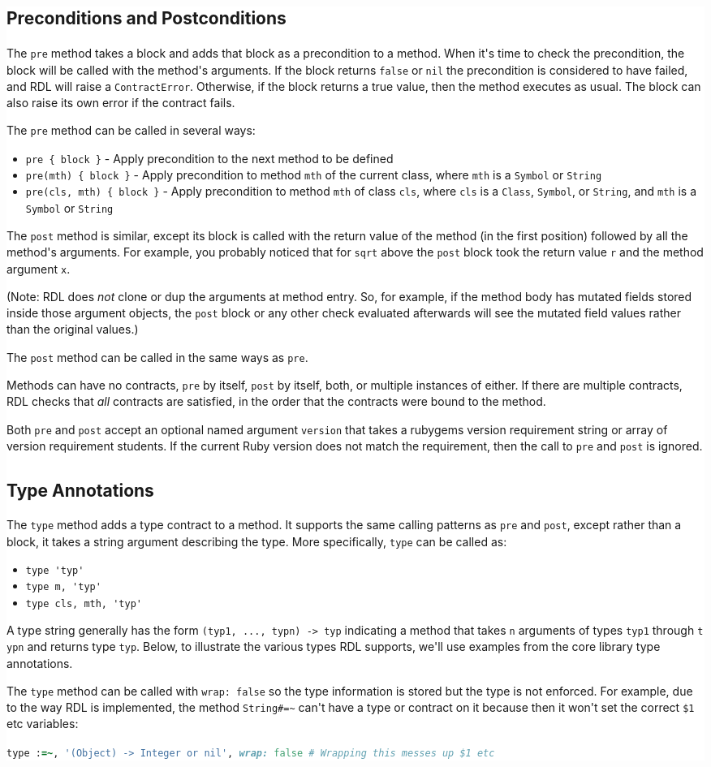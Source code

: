 ## Preconditions and Postconditions

The `pre` method takes a block and adds that block as a precondition to a method. When it's time to check the precondition, the block will be called with the method's arguments. If the block returns `false` or `nil` the precondition is considered to have failed, and RDL will raise a `ContractError`. Otherwise, if the block returns a true value, then the method executes as usual. The block can also raise its own error if the contract fails.

The `pre` method can be called in several ways:

* `pre { block }` - Apply precondition to the next method to be defined
* `pre(mth) { block }` - Apply precondition to method `mth` of the current class, where `mth` is a `Symbol` or `String`
* `pre(cls, mth) { block }` - Apply precondition to method `mth` of class `cls`, where `cls` is a `Class`, `Symbol`, or `String`, and `mth` is a `Symbol` or `String`

The `post` method is similar, except its block is called with the return value of the method (in the first position) followed by all the method's arguments. For example, you probably noticed that for `sqrt` above the `post` block took the return value `r` and the method argument `x`.

(Note: RDL does *not* clone or dup the arguments at method entry. So, for example, if the method body has mutated fields stored inside those argument objects, the `post` block or any other check evaluated afterwards will see the mutated field values rather than the original values.)

The `post` method can be called in the same ways as `pre`.

Methods can have no contracts, `pre` by itself, `post` by itself, both, or multiple instances of either. If there are multiple contracts, RDL checks that *all* contracts are satisfied, in the order that the contracts were bound to the method.

Both `pre` and `post` accept an optional named argument `version` that takes a rubygems version requirement string or array of version requirement students. If the current Ruby version does not match the requirement, then the call to `pre` and `post` is ignored.

## Type Annotations

The `type` method adds a type contract to a method. It supports the same calling patterns as `pre` and `post`, except rather than a block, it takes a string argument describing the type. More specifically, `type` can be called as:

* `type 'typ'`
* `type m, 'typ'`
* `type cls, mth, 'typ'`

A type string generally has the form `(typ1, ..., typn) -> typ` indicating a method that takes `n` arguments of types `typ1` through `typn` and returns type `typ`. Below, to illustrate the various types RDL supports, we'll use examples from the core library type annotations.

The `type` method can be called with `wrap: false` so the type information is stored but the type is not enforced. For example, due to the way RDL is implemented, the method `String#=~` can't have a type or contract on it because then it won't set the correct `$1` etc variables:

```ruby
type :=~, '(Object) -> Integer or nil', wrap: false # Wrapping this messes up $1 etc
```
